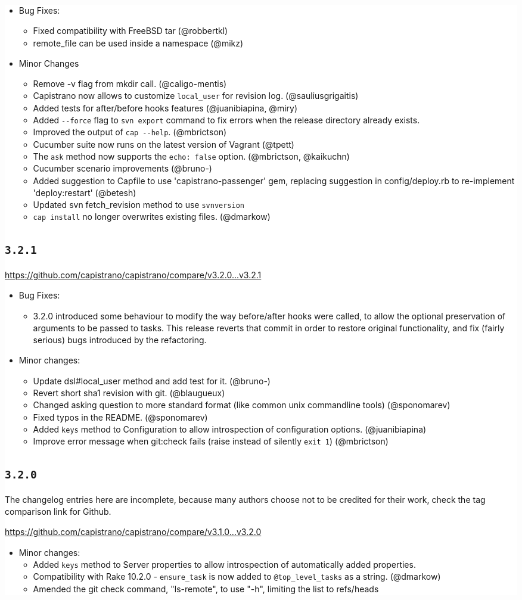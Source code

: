 * Bug Fixes:
  * Fixed compatibility with FreeBSD tar (@robbertkl)
  * remote_file can be used inside a namespace (@mikz)

* Minor Changes
  * Remove -v flag from mkdir call. (@caligo-mentis)
  * Capistrano now allows to customize `local_user` for revision log. (@sauliusgrigaitis)
  * Added tests for after/before hooks features (@juanibiapina, @miry)
  * Added `--force` flag to `svn export` command to fix errors when the release directory already exists.
  * Improved the output of `cap --help`. (@mbrictson)
  * Cucumber suite now runs on the latest version of Vagrant (@tpett)
  * The `ask` method now supports the `echo: false` option. (@mbrictson, @kaikuchn)
  * Cucumber scenario improvements (@bruno-)
  * Added suggestion to Capfile to use 'capistrano-passenger' gem, replacing suggestion in config/deploy.rb to re-implement 'deploy:restart' (@betesh)
  * Updated svn fetch_revision method to use `svnversion`
  * `cap install` no longer overwrites existing files. (@dmarkow)

## `3.2.1`

https://github.com/capistrano/capistrano/compare/v3.2.0...v3.2.1

* Bug Fixes:
  * 3.2.0 introduced some behaviour to modify the way before/after hooks were called, to allow the optional
    preservation of arguments to be passed to tasks. This release reverts that commit in order to restore
    original functionality, and fix (fairly serious) bugs introduced by the refactoring.

* Minor changes:
  * Update dsl#local_user method and add test for it. (@bruno-)
  * Revert short sha1 revision with git. (@blaugueux)
  * Changed asking question to more standard format (like common unix commandline tools) (@sponomarev)
  * Fixed typos in the README. (@sponomarev)
  * Added `keys` method to Configuration to allow introspection of configuration options. (@juanibiapina)
  * Improve error message when git:check fails (raise instead of silently `exit 1`) (@mbrictson)

## `3.2.0`

The changelog entries here are incomplete, because many authors choose not to
be credited for their work, check the tag comparison link for Github.

https://github.com/capistrano/capistrano/compare/v3.1.0...v3.2.0

* Minor changes:
  * Added `keys` method to Server properties to allow introspection of automatically added
    properties.
  * Compatibility with Rake 10.2.0 - `ensure_task` is now added to `@top_level_tasks` as a string. (@dmarkow)
  * Amended the git check command, "ls-remote", to use "-h", limiting the list to refs/heads
